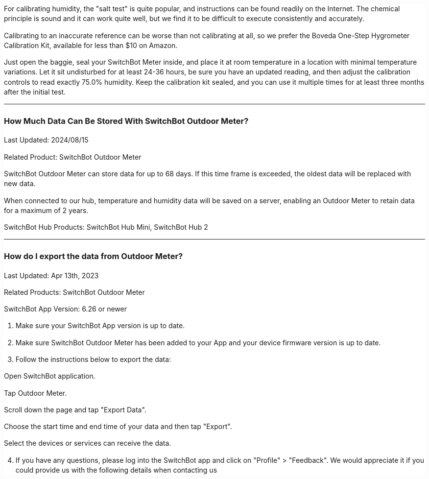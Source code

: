 For calibrating humidity, the "salt test" is quite popular, and instructions can be found readily on the Internet. The chemical principle is sound and it can work quite well, but we find it to be difficult to execute consistently and accurately.

Calibrating to an inaccurate reference can be worse than not calibrating at all, so we prefer the Boveda One-Step Hygrometer Calibration Kit, available for less than $10 on Amazon.

Just open the baggie, seal your SwitchBot Meter inside, and place it at room temperature in a location with minimal temperature variations. Let it sit undisturbed for at least 24-36 hours, be sure you have an updated reading, and then adjust the calibration controls to read exactly 75.0% humidity. Keep the calibration kit sealed, and you can use it multiple times for at least three months after the initial test.



---
### How Much Data Can Be Stored With SwitchBot Outdoor Meter?

Last Updated: 2024/08/15

Related Product: SwitchBot Outdoor Meter

SwitchBot Outdoor Meter can store data for up to 68 days. If this time frame is exceeded, the oldest data will be replaced with new data.

When connected to our hub, temperature and humidity data will be saved on a server, enabling an Outdoor Meter to retain data for a maximum of 2 years.

SwitchBot Hub Products: SwitchBot Hub Mini, SwitchBot Hub 2



---
### How do I export the data from Outdoor Meter?

Last Updated: Apr 13th, 2023

Related Products: SwitchBot Outdoor Meter

SwitchBot App Version: 6.26 or newer

1. Make sure your SwitchBot App version is up to date.

2. Make sure SwitchBot Outdoor Meter has been added to your App and your device firmware version is up to date.

3. Follow the instructions below to export the data:

Open SwitchBot application.

Tap Outdoor Meter.

Scroll down the page and tap "Export Data".

Choose the start time and end time of your data and then tap "Export".

Select the devices or services can receive the data.

4. If you have any questions, please log into the SwitchBot app and click on "Profile" > "Feedback". We would appreciate it if you could provide us with the following details when contacting us
